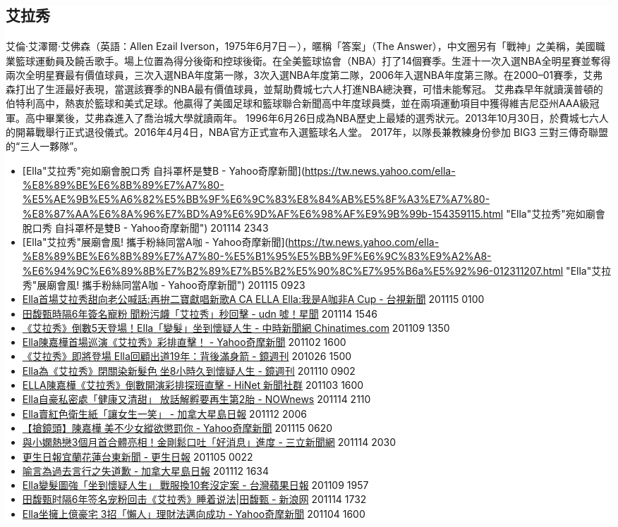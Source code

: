 ## 艾拉秀

艾倫·艾澤爾·艾佛森（英語：Allen Ezail Iverson，1975年6月7日－），暱稱「答案」（The Answer），中文圈另有「戰神」之美稱，美國職業籃球運動員及饒舌歌手。場上位置為得分後衛和控球後衛。在全美籃球協會（NBA）打了14個賽季。生涯十一次入選NBA全明星賽並奪得兩次全明星賽最有價值球員，三次入選NBA年度第一隊，3次入選NBA年度第二隊，2006年入選NBA年度第三隊。在2000–01賽季，艾弗森打出了生涯最好表現，當選該賽季的NBA最有價值球員，並幫助費城七六人打進NBA總決賽，可惜未能奪冠。
艾弗森早年就讀漢普頓的伯特利高中，熱衷於籃球和美式足球。他贏得了美國足球和籃球聯合新聞高中年度球員獎，並在兩項運動項目中獲得維吉尼亞州AAA級冠軍。高中畢業後，艾弗森進入了喬治城大學就讀兩年。
1996年6月26日成為NBA歷史上最矮的選秀狀元。2013年10月30日，於費城七六人的開幕戰舉行正式退役儀式。2016年4月4日，NBA官方正式宣布入選籃球名人堂。
2017年，以隊長兼教練身份參加 BIG3 三對三傳奇聯盟的“三人一夥隊”。
- [Ella"艾拉秀"宛如廟會脫口秀 自抖罩杯是雙B - Yahoo奇摩新聞](https://tw.news.yahoo.com/ella-%E8%89%BE%E6%8B%89%E7%A7%80-%E5%AE%9B%E5%A6%82%E5%BB%9F%E6%9C%83%E8%84%AB%E5%8F%A3%E7%A7%80-%E8%87%AA%E6%8A%96%E7%BD%A9%E6%9D%AF%E6%98%AF%E9%9B%99b-154359115.html "Ella"艾拉秀"宛如廟會脫口秀 自抖罩杯是雙B - Yahoo奇摩新聞") 201114 2343
- [Ella"艾拉秀"展廟會風! 攜手粉絲同當A咖 - Yahoo奇摩新聞](https://tw.news.yahoo.com/ella-%E8%89%BE%E6%8B%89%E7%A7%80-%E5%B1%95%E5%BB%9F%E6%9C%83%E9%A2%A8-%E6%94%9C%E6%89%8B%E7%B2%89%E7%B5%B2%E5%90%8C%E7%95%B6a%E5%92%96-012311207.html "Ella"艾拉秀"展廟會風! 攜手粉絲同當A咖 - Yahoo奇摩新聞") 201115 0923
- [Ella首場艾拉秀甜向老公喊話:再拚二寶獻唱新歌A CA ELLA Ella:我是A咖非A Cup - 台視新聞](https://www.ttv.com.tw/news/view/10911140024900N/568 "Ella首場艾拉秀甜向老公喊話:再拚二寶獻唱新歌A CA ELLA Ella:我是A咖非A Cup - 台視新聞") 201115 0100
- [田馥甄時隔6年簽名寵粉 聞粉污衊「艾拉秀」秒回擊 - udn 噓！星聞](https://stars.udn.com/star/story/10092/5015172 "田馥甄時隔6年簽名寵粉 聞粉污衊「艾拉秀」秒回擊 - udn 噓！星聞") 201114 1546
- [《艾拉秀》倒數5天登場！Ella「變髮」坐到懷疑人生 - 中時新聞網 Chinatimes.com](https://www.chinatimes.com/realtimenews/20201109002925-260404 "《艾拉秀》倒數5天登場！Ella「變髮」坐到懷疑人生 - 中時新聞網 Chinatimes.com") 201109 1350
- [Ella陳嘉樺首場巡演《艾拉秀》彩排直擊！ - Yahoo奇摩新聞](https://tw.news.yahoo.com/ella%E9%99%B3%E5%98%89%E6%A8%BA%E9%A6%96%E5%A0%B4%E5%B7%A1%E6%BC%94-%E8%89%BE%E6%8B%89%E7%A7%80-%E5%BD%A9%E6%8E%92%E7%9B%B4%E6%93%8A-160000857.html "Ella陳嘉樺首場巡演《艾拉秀》彩排直擊！ - Yahoo奇摩新聞") 201102 1600
- [《艾拉秀》即將登場 Ella回顧出道19年：背後滿身箭 - 鏡週刊](https://www.mirrormedia.mg/story/20201026ent025/ "《艾拉秀》即將登場 Ella回顧出道19年：背後滿身箭 - 鏡週刊") 201026 1500
- [Ella為《艾拉秀》閉關染新髮色 坐8小時久到懷疑人生 - 鏡週刊](https://www.mirrormedia.mg/story/20201109ent020/ "Ella為《艾拉秀》閉關染新髮色 坐8小時久到懷疑人生 - 鏡週刊") 201110 0902
- [ELLA陳嘉樺《艾拉秀》倒數開演彩排探班直擊 - HiNet 新聞社群](https://times.hinet.net/news/23105410 "ELLA陳嘉樺《艾拉秀》倒數開演彩排探班直擊 - HiNet 新聞社群") 201103 1600
- [Ella自豪私密處「健康又清甜」 放話解孵要再生第2胎 - NOWnews](https://www.nownews.com/news/entertainment/5112452 "Ella自豪私密處「健康又清甜」 放話解孵要再生第2胎 - NOWnews") 201114 2110
- [Ella賣紅色衛生紙「讓女生一笑」 - 加拿大星島日報](https://www.singtao.ca/4600555/2020-11-12/post-ella%E8%B3%A3%E7%B4%85%E8%89%B2%E8%A1%9B%E7%94%9F%E7%B4%99%E3%80%8C%E8%AE%93%E5%A5%B3%E7%94%9F%E4%B8%80%E7%AC%91%E3%80%8D/ "Ella賣紅色衛生紙「讓女生一笑」 - 加拿大星島日報") 201112 2006
- [【搶鏡頭】陳嘉樺 美不少女縱欲懲罰你 - Yahoo奇摩新聞](https://tw.news.yahoo.com/%E6%90%B6%E9%8F%A1%E9%A0%AD-%E9%99%B3%E5%98%89%E6%A8%BA-%E7%BE%8E%E4%B8%8D%E5%B0%91%E5%A5%B3%E7%B8%B1%E6%AC%B2%E6%87%B2%E7%BD%B0%E4%BD%A0-215854968.html "【搶鏡頭】陳嘉樺 美不少女縱欲懲罰你 - Yahoo奇摩新聞") 201115 0620
- [與小嫻熱戀3個月首合體亮相！金剛鬆口吐「好消息」進度 - 三立新聞網](https://star.setn.com/news/848381 "與小嫻熱戀3個月首合體亮相！金剛鬆口吐「好消息」進度 - 三立新聞網") 201114 2030
- [更生日報宜蘭花蓮台東新聞 - 更生日報](http://www.ksnews.com.tw/index.php/news/contents_page/0001428498 "更生日報宜蘭花蓮台東新聞 - 更生日報") 201105 0022
- [喻言為過去言行之失道歉 - 加拿大星島日報](https://www.singtao.ca/4600668/2020-11-12/post-%E5%96%BB%E8%A8%80%E7%82%BA%E9%81%8E%E5%8E%BB%E8%A8%80%E8%A1%8C%E4%B9%8B%E5%A4%B1%E9%81%93%E6%AD%89/ "喻言為過去言行之失道歉 - 加拿大星島日報") 201112 1634
- [Ella變髮圖強「坐到懷疑人生」 戰服換10套沒定案 - 台灣蘋果日報](https://tw.appledaily.com/entertainment/20201109/KLLSV2EXPJBNDLNCRTJ7C7BY4I/ "Ella變髮圖強「坐到懷疑人生」 戰服換10套沒定案 - 台灣蘋果日報") 201109 1957
- [田馥甄时隔6年签名宠粉回击《艾拉秀》睡着说法|田馥甄 - 新浪网](https://ent.sina.com.cn/y/ygangtai/2020-11-14/doc-iiznezxs1857940.shtml "田馥甄时隔6年签名宠粉回击《艾拉秀》睡着说法|田馥甄 - 新浪网") 201114 1732
- [Ella坐擁上億豪宅 3招「懶人」理財法邁向成功 - Yahoo奇摩新聞](https://tw.news.yahoo.com/ella%E5%BA%A7%E6%93%81%E4%B8%8A%E5%84%84%E8%B1%AA%E5%AE%85-3%E6%8B%9B-%E6%87%B6%E4%BA%BA-%E7%90%86%E8%B2%A1%E6%B3%95%E9%82%81%E5%90%91%E6%88%90%E5%8A%9F-035907491.html "Ella坐擁上億豪宅 3招「懶人」理財法邁向成功 - Yahoo奇摩新聞") 201104 1600
